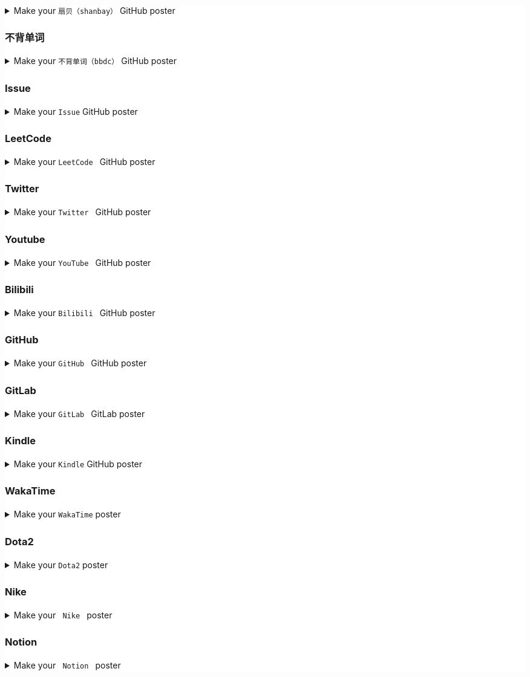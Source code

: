 <details><summary>Make your <code>扇贝（shanbay）</code> GitHub poster</summary></details>

### 不背单词

<details><summary>Make your <code>不背单词（bbdc）</code> GitHub poster</summary></details>

### Issue

<details><summary>Make your <code>Issue</code> GitHub poster</summary></details>

### LeetCode

<details><summary>Make your <code>LeetCode </code> GitHub poster</summary></details>

### Twitter

<details><summary>Make your <code>Twitter </code> GitHub poster</summary></details>

### Youtube

<details><summary>Make your <code>YouTube </code> GitHub poster</summary></details>

### Bilibili

<details><summary>Make your <code>Bilibili </code> GitHub poster</summary></details>

### GitHub

<details><summary>Make your <code>GitHub </code> GitHub poster</summary></details>

### GitLab

<details><summary>Make your <code>GitLab </code> GitLab poster</summary></details>

### Kindle

<details><summary>Make your <code>Kindle</code> GitHub poster</summary></details>

### WakaTime

<details><summary>Make your <code>WakaTime</code> poster</summary></details>

### Dota2

<details><summary>Make your <code>Dota2</code> poster</summary></details>

### Nike

<details><summary>Make your <code> Nike </code> poster</summary></details>

### Notion

<details><summary>Make your <code> Notion </code> poster</summary></details>
